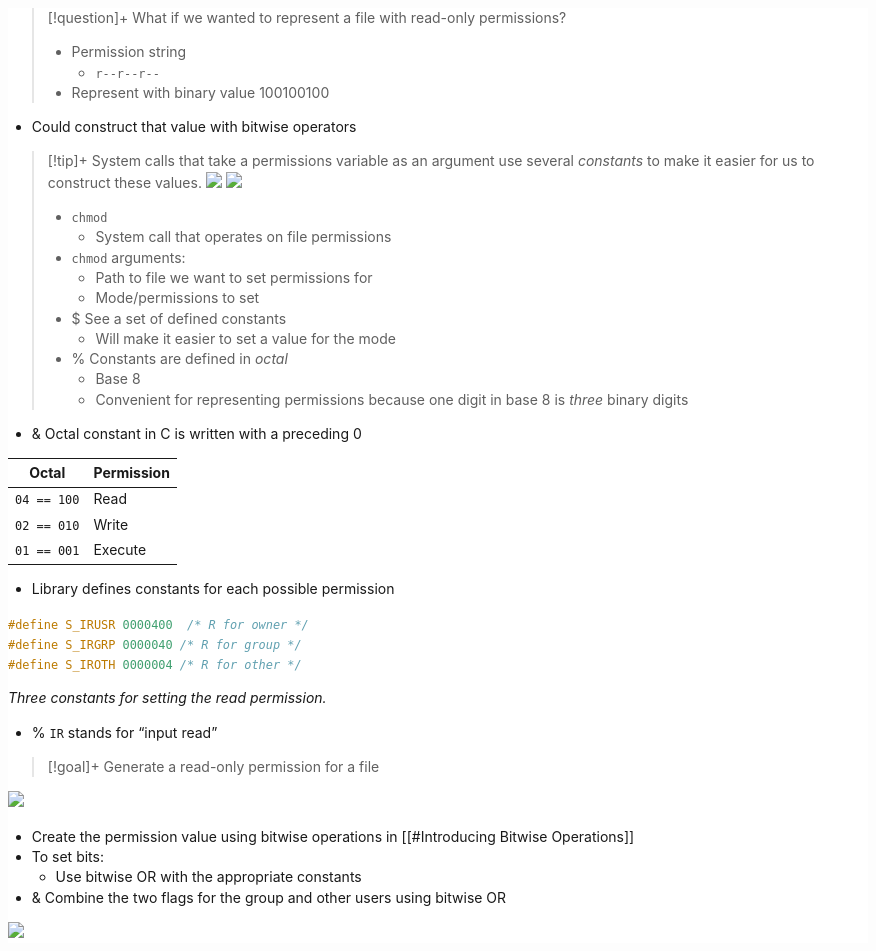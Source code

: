 > [!question]+ What if we wanted to represent a file with read-only permissions?
> - Permission string
>     - `r--r--r--`
> - Represent with binary value $100100100$

- Could construct that value with bitwise operators

> [!tip]+ System calls that take a permissions variable as an argument use several *constants* to make it easier for us to construct these values.
> ![](https://i.imgur.com/ChIgXdY.jpeg)
> ![](https://i.imgur.com/zY0C0gk.jpeg)
>
> - `chmod`
>     - System call that operates on file permissions
> - `chmod` arguments:
>     - Path to file we want to set permissions for
>     - Mode/permissions to set
> - $ See a set of defined constants
>     - Will make it easier to set a value for the mode
> - % Constants are defined in *octal*
>     - Base 8
>     - Convenient for representing permissions because one digit in base 8 is *three* binary digits

- & Octal constant in C is written with a preceding 0

| Octal       | Permission |
| ----------- | ---------- |
| `04 == 100` | Read       |
| `02 == 010` | Write      |
| `01 == 001` | Execute    |

- Library defines constants for each possible permission

```c
#define S_IRUSR 0000400  /* R for owner */
#define S_IRGRP 0000040 /* R for group */
#define S_IROTH 0000004 /* R for other */
```

*Three constants for setting the read permission.*

- % `IR` stands for “input read”

> [!goal]+ Generate a read-only permission for a file

![](https://i.imgur.com/aWdNSJa.png)

- Create the permission value using bitwise operations in [[#Introducing Bitwise Operations]]
- To set bits:
    - Use bitwise OR with the appropriate constants
- & Combine the two flags for the group and other users using bitwise OR

![](https://i.imgur.com/PBi8EGU.png)
